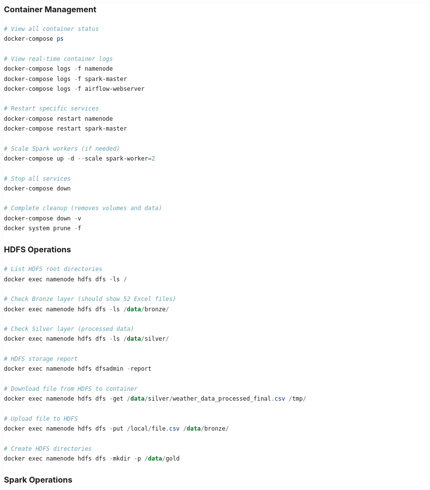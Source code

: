 ### **Container Management**

```powershell
# View all container status
docker-compose ps

# View real-time container logs
docker-compose logs -f namenode
docker-compose logs -f spark-master
docker-compose logs -f airflow-webserver

# Restart specific services
docker-compose restart namenode
docker-compose restart spark-master

# Scale Spark workers (if needed)
docker-compose up -d --scale spark-worker=2

# Stop all services
docker-compose down

# Complete cleanup (removes volumes and data)
docker-compose down -v
docker system prune -f
```

### **HDFS Operations**

```powershell
# List HDFS root directories
docker exec namenode hdfs dfs -ls /

# Check Bronze layer (should show 52 Excel files)
docker exec namenode hdfs dfs -ls /data/bronze/

# Check Silver layer (processed data)
docker exec namenode hdfs dfs -ls /data/silver/

# HDFS storage report
docker exec namenode hdfs dfsadmin -report

# Download file from HDFS to container
docker exec namenode hdfs dfs -get /data/silver/weather_data_processed_final.csv /tmp/

# Upload file to HDFS
docker exec namenode hdfs dfs -put /local/file.csv /data/bronze/

# Create HDFS directories
docker exec namenode hdfs dfs -mkdir -p /data/gold
```

### **Spark Operations**
